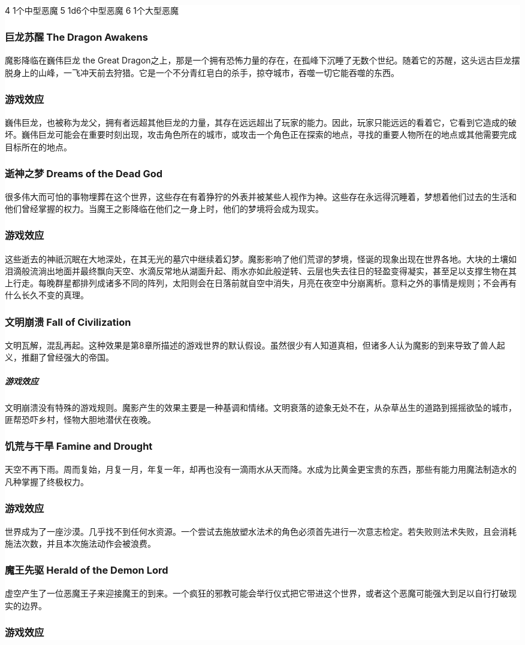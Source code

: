 <td>4</td>
<td>1个中型恶魔</td>
</tr>
<tr class="odd">
<td>5</td>
<td>1d6个中型恶魔</td>
</tr>
<tr class="even">
<td>6</td>
<td>1个大型恶魔</td>
</tr>
</tbody>
</table>

### 巨龙苏醒 The Dragon Awakens

魔影降临在巍伟巨龙 the Great
Dragon之上，那是一个拥有恐怖力量的存在，在孤峰下沉睡了无数个世纪。随着它的苏醒，这头远古巨龙摆脱身上的山峰，一飞冲天前去狩猎。它是一个不分青红皂白的杀手，掠夺城市，吞噬一切它能吞噬的东西。

### 游戏效应

巍伟巨龙，也被称为龙父，拥有者远超其他巨龙的力量，其存在远远超出了玩家的能力。因此，玩家只能远远的看着它，它看到它造成的破坏。巍伟巨龙可能会在重要时刻出现，攻击角色所在的城市，或攻击一个角色正在探索的地点，寻找的重要人物所在的地点或其他需要完成目标所在的地点。

### 逝神之梦 Dreams of the Dead God

很多伟大而可怕的事物埋葬在这个世界，这些存在有着狰狞的外表并被某些人视作为神。这些存在永远得沉睡着，梦想着他们过去的生活和他们曾经掌握的权力。当魔王之影降临在他们之一身上时，他们的梦境将会成为现实。

### 游戏效应

这些逝去的神祇沉眠在大地深处，在其无光的墓穴中继续着幻梦。魔影影响了他们荒谬的梦境，怪诞的现象出现在世界各地。大块的土壤如泪滴般流淌出地面并最终飘向天空、水滴反常地从湖面升起、雨水亦如此般逆转、云层也失去往日的轻盈变得凝实，甚至足以支撑生物在其上行走。每晚群星都排列成诸多不同的阵列，太阳则会在日落前就自空中消失，月亮在夜空中分崩离析。意料之外的事情是规则；不会再有什么长久不变的真理。

### 文明崩溃 Fall of Civilization

文明瓦解，混乱再起。这种效果是第8章所描述的游戏世界的默认假设。虽然很少有人知道真相，但诸多人认为魔影的到来导致了兽人起义，推翻了曾经强大的帝国。

##### 游戏效应

文明崩溃没有特殊的游戏规则。魔影产生的效果主要是一种基调和情绪。文明衰落的迹象无处不在，从杂草丛生的道路到摇摇欲坠的城市，匪帮恐吓乡村，怪物大胆地潜伏在夜晚。

### 饥荒与干旱 Famine and Drought

天空不再下雨。周而复始，月复一月，年复一年，却再也没有一滴雨水从天而降。水成为比黄金更宝贵的东西，那些有能力用魔法制造水的凡种掌握了终极权力。

### 游戏效应

世界成为了一座沙漠。几乎找不到任何水资源。一个尝试去施放塑水法术的角色必须首先进行一次意志检定。若失败则法术失败，且会消耗施法次数，并且本次施法动作会被浪费。

### 魔王先驱 Herald of the Demon Lord

虚空产生了一位恶魔王子来迎接魔王的到来。一个疯狂的邪教可能会举行仪式把它带进这个世界，或者这个恶魔可能强大到足以自行打破现实的边界。

### 游戏效应
